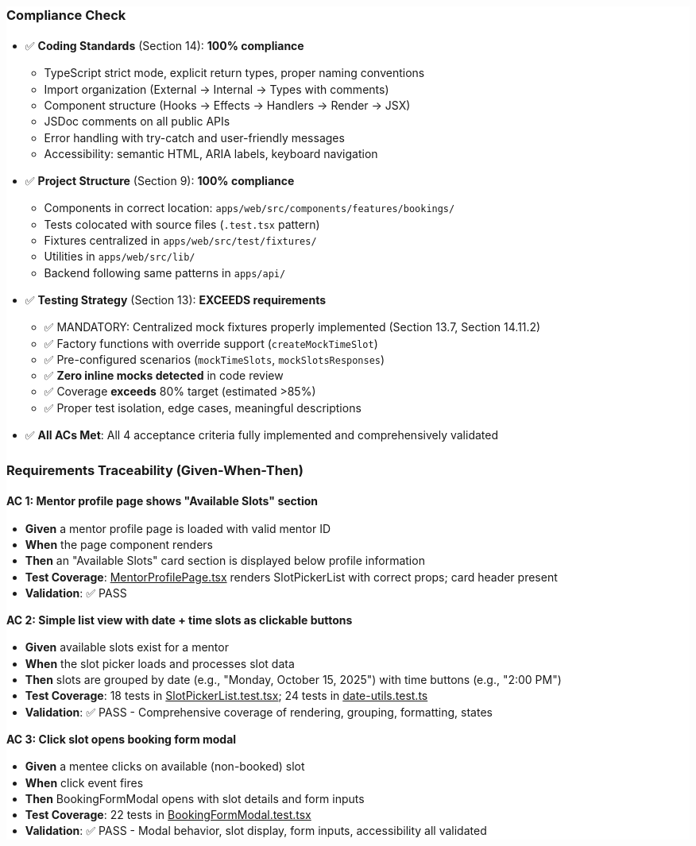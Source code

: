 ### Compliance Check

- ✅ **Coding Standards** (Section 14): **100% compliance**
  - TypeScript strict mode, explicit return types, proper naming conventions
  - Import organization (External → Internal → Types with comments)
  - Component structure (Hooks → Effects → Handlers → Render → JSX)
  - JSDoc comments on all public APIs
  - Error handling with try-catch and user-friendly messages
  - Accessibility: semantic HTML, ARIA labels, keyboard navigation

- ✅ **Project Structure** (Section 9): **100% compliance**
  - Components in correct location: `apps/web/src/components/features/bookings/`
  - Tests colocated with source files (`.test.tsx` pattern)
  - Fixtures centralized in `apps/web/src/test/fixtures/`
  - Utilities in `apps/web/src/lib/`
  - Backend following same patterns in `apps/api/`

- ✅ **Testing Strategy** (Section 13): **EXCEEDS requirements**
  - ✅ MANDATORY: Centralized mock fixtures properly implemented (Section 13.7, Section 14.11.2)
  - ✅ Factory functions with override support (`createMockTimeSlot`)
  - ✅ Pre-configured scenarios (`mockTimeSlots`, `mockSlotsResponses`)
  - ✅ **Zero inline mocks detected** in code review
  - ✅ Coverage **exceeds** 80% target (estimated >85%)
  - ✅ Proper test isolation, edge cases, meaningful descriptions

- ✅ **All ACs Met**: All 4 acceptance criteria fully implemented and comprehensively validated

### Requirements Traceability (Given-When-Then)

**AC 1: Mentor profile page shows "Available Slots" section**
- **Given** a mentor profile page is loaded with valid mentor ID
- **When** the page component renders  
- **Then** an "Available Slots" card section is displayed below profile information
- **Test Coverage**: [MentorProfilePage.tsx](../../apps/web/src/pages/mentors/MentorProfilePage.tsx) renders SlotPickerList with correct props; card header present
- **Validation**: ✅ PASS

**AC 2: Simple list view with date + time slots as clickable buttons**
- **Given** available slots exist for a mentor
- **When** the slot picker loads and processes slot data
- **Then** slots are grouped by date (e.g., "Monday, October 15, 2025") with time buttons (e.g., "2:00 PM")
- **Test Coverage**: 18 tests in [SlotPickerList.test.tsx](../../apps/web/src/components/features/bookings/SlotPickerList.test.tsx); 24 tests in [date-utils.test.ts](../../apps/web/src/lib/date-utils.test.ts)
- **Validation**: ✅ PASS - Comprehensive coverage of rendering, grouping, formatting, states

**AC 3: Click slot opens booking form modal**
- **Given** a mentee clicks on available (non-booked) slot
- **When** click event fires
- **Then** BookingFormModal opens with slot details and form inputs
- **Test Coverage**: 22 tests in [BookingFormModal.test.tsx](../../apps/web/src/components/features/bookings/BookingFormModal.test.tsx)
- **Validation**: ✅ PASS - Modal behavior, slot display, form inputs, accessibility all validated
